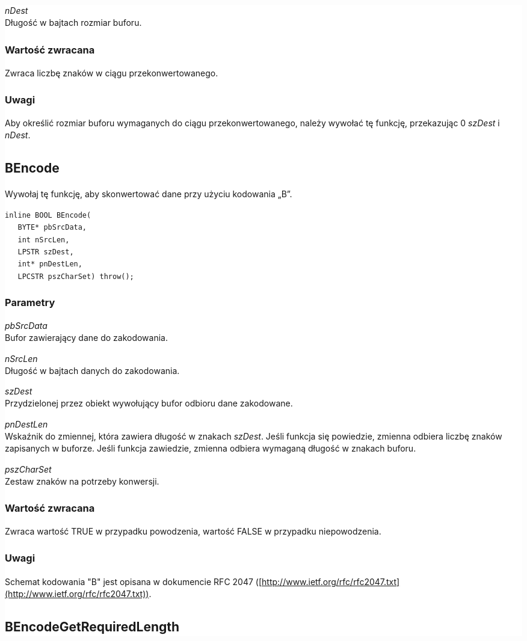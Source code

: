 *nDest*<br/>
Długość w bajtach rozmiar buforu.

### <a name="return-value"></a>Wartość zwracana

Zwraca liczbę znaków w ciągu przekonwertowanego.

### <a name="remarks"></a>Uwagi

Aby określić rozmiar buforu wymaganych do ciągu przekonwertowanego, należy wywołać tę funkcję, przekazując 0 *szDest* i *nDest*.

## <a name="bencode"></a> BEncode

Wywołaj tę funkcję, aby skonwertować dane przy użyciu kodowania „B”.

```
inline BOOL BEncode(
   BYTE* pbSrcData,
   int nSrcLen,
   LPSTR szDest,
   int* pnDestLen,
   LPCSTR pszCharSet) throw();
```

### <a name="parameters"></a>Parametry

*pbSrcData*<br/>
Bufor zawierający dane do zakodowania.

*nSrcLen*<br/>
Długość w bajtach danych do zakodowania.

*szDest*<br/>
Przydzielonej przez obiekt wywołujący bufor odbioru dane zakodowane.

*pnDestLen*<br/>
Wskaźnik do zmiennej, która zawiera długość w znakach *szDest*. Jeśli funkcja się powiedzie, zmienna odbiera liczbę znaków zapisanych w buforze. Jeśli funkcja zawiedzie, zmienna odbiera wymaganą długość w znakach buforu.

*pszCharSet*<br/>
Zestaw znaków na potrzeby konwersji.

### <a name="return-value"></a>Wartość zwracana

Zwraca wartość TRUE w przypadku powodzenia, wartość FALSE w przypadku niepowodzenia.

### <a name="remarks"></a>Uwagi

Schemat kodowania "B" jest opisana w dokumencie RFC 2047 ([http://www.ietf.org/rfc/rfc2047.txt](http://www.ietf.org/rfc/rfc2047.txt)).

## <a name="bencodegetrequiredlength"></a> BEncodeGetRequiredLength

